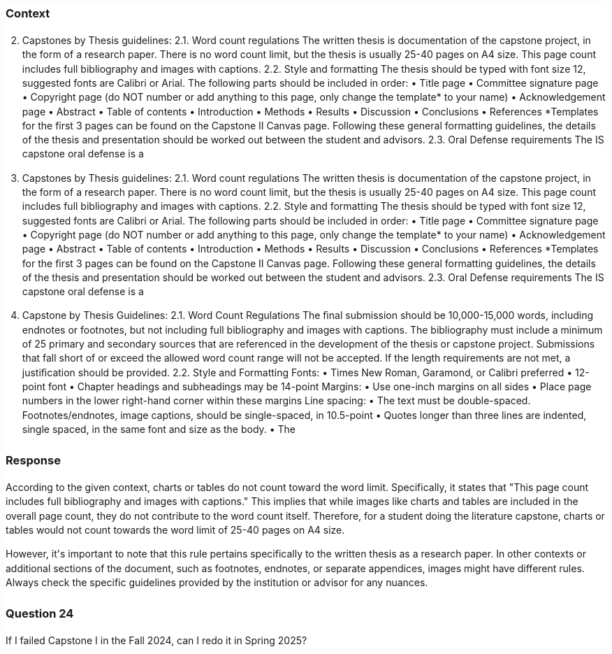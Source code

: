 ### Context
2. Capstones by Thesis guidelines: 2.1. Word count regulations The written thesis is documentation of the capstone project, in the form of a research paper. There is no word count limit, but the thesis is usually 25-40 pages on A4 size. This page count includes full bibliography and images with captions. 2.2. Style and formatting The thesis should be typed with font size 12, suggested fonts are Calibri or Arial. The following parts should be included in order: • Title page • Committee signature page • Copyright page (do NOT number or add anything to this page, only change the template* to your name) • Acknowledgement page • Abstract • Table of contents • Introduction • Methods • Results • Discussion • Conclusions • References *Templates for the first 3 pages can be found on the Capstone II Canvas page. Following these general formatting guidelines, the details of the thesis and presentation should be worked out between the student and advisors. 2.3. Oral Defense requirements The IS capstone oral defense is a

2. Capstones by Thesis guidelines: 2.1. Word count regulations The written thesis is documentation of the capstone project, in the form of a research paper. There is no word count limit, but the thesis is usually 25-40 pages on A4 size. This page count includes full bibliography and images with captions. 2.2. Style and formatting The thesis should be typed with font size 12, suggested fonts are Calibri or Arial. The following parts should be included in order: • Title page • Committee signature page • Copyright page (do NOT number or add anything to this page, only change the template* to your name) • Acknowledgement page • Abstract • Table of contents • Introduction • Methods • Results • Discussion • Conclusions • References *Templates for the first 3 pages can be found on the Capstone II Canvas page. Following these general formatting guidelines, the details of the thesis and presentation should be worked out between the student and advisors. 2.3. Oral Defense requirements The IS capstone oral defense is a

2. Capstone by Thesis Guidelines: 2.1. Word Count Regulations The ﬁnal submission should be 10,000-15,000 words, including endnotes or footnotes, but not including full bibliography and images with captions. The bibliography must include a minimum of 25 primary and secondary sources that are referenced in the development of the thesis or capstone project. Submissions that fall short of or exceed the allowed word count range will not be accepted. If the length requirements are not met, a justiﬁcation should be provided. 2.2. Style and Formatting Fonts: • Times New Roman, Garamond, or Calibri preferred • 12-point font • Chapter headings and subheadings may be 14-point Margins: • Use one-inch margins on all sides • Place page numbers in the lower right-hand corner within these margins Line spacing: • The text must be double-spaced. Footnotes/endnotes, image captions, should be single-spaced, in 10.5-point • Quotes longer than three lines are indented, single spaced, in the same font and size as the body. • The

### Response
According to the given context, charts or tables do not count toward the word limit. Specifically, it states that "This page count includes full bibliography and images with captions." This implies that while images like charts and tables are included in the overall page count, they do not contribute to the word count itself. Therefore, for a student doing the literature capstone, charts or tables would not count towards the word limit of 25-40 pages on A4 size. 

However, it's important to note that this rule pertains specifically to the written thesis as a research paper. In other contexts or additional sections of the document, such as footnotes, endnotes, or separate appendices, images might have different rules. Always check the specific guidelines provided by the institution or advisor for any nuances.

          
### Question 24
If I failed Capstone I in the Fall 2024, can I redo it in Spring 2025?

